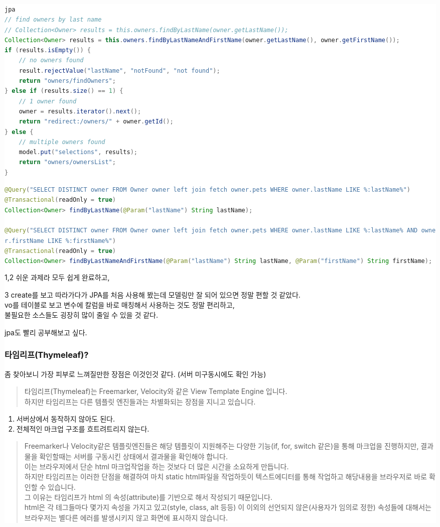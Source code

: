 ``` java
jpa
// find owners by last name
// Collection<Owner> results = this.owners.findByLastName(owner.getLastName());
Collection<Owner> results = this.owners.findByLastNameAndFirstName(owner.getLastName(), owner.getFirstName());
if (results.isEmpty()) {
    // no owners found
    result.rejectValue("lastName", "notFound", "not found");
    return "owners/findOwners";
} else if (results.size() == 1) {
    // 1 owner found
    owner = results.iterator().next();
    return "redirect:/owners/" + owner.getId();
} else {
    // multiple owners found
    model.put("selections", results);
    return "owners/ownersList";
}
```   
``` java     
@Query("SELECT DISTINCT owner FROM Owner owner left join fetch owner.pets WHERE owner.lastName LIKE %:lastName%")
@Transactional(readOnly = true)
Collection<Owner> findByLastName(@Param("lastName") String lastName);

@Query("SELECT DISTINCT owner FROM Owner owner left join fetch owner.pets WHERE owner.lastName LIKE %:lastName% AND owner.firstName LIKE %:firstName%")
@Transactional(readOnly = true)
Collection<Owner> findByLastNameAndFirstName(@Param("lastName") String lastName, @Param("firstName") String firstName);
```

1,2
쉬운 과제라 모두 쉽게 완료하고,

3 
create를 보고 따라가다가 
JPA를 처음 사용해 봤는데 모델링만 잘 되어 있으면 정말 편할 것 같았다.      
vo를 테이블로 보고 변수에 칼럼을 바로 매칭해서 사용하는 것도 정말 편리하고,       
불필요한 소스들도 굉장히 많이 줄일 수 있을 것 같다.      

jpa도 빨리 공부해보고 싶다.     


### 타임리프(Thymeleaf)?

좀 찾아보니 가장 피부로 느껴질만한 장점은 이것인것 같다. (서버 미구동시에도 확인 가능)   

> 타임리프(Thymeleaf)는 Freemarker, Velocity와 같은 View Template Engine 입니다.     
하지만 타임리프는 다른 템플릿 엔진들과는 차별화되는 장점을 지니고 있습니다.
1. 서버상에서 동작하지 않아도 된다.
2. 전체적인 마크업 구조를 흐트려트리지 않는다.

> Freemarker나 Velocity같은 템플릿엔진들은 해당 템플릿이 지원해주는 다양한 기능(if, for, switch 같은)을 통해 마크업을 진행하지만, 결과물을 확인할때는 서버를 구동시킨 상태에서 결과물을 확인해야 합니다.       
이는 브라우저에서 단순 html 마크업작업을 하는 것보다 더 많은 시간을 소요하게 만듭니다.      
하지만 타임리프는 이러한 단점을 해결하여 마치 static html파일을 작업하듯이 텍스트에디터를 통해 작업하고 해당내용을 브라우저로 바로 확인할 수 있습니다.   
그 이유는 타임리프가 html 의 속성(attribute)를 기반으로 해서 작성되기 때문입니다.    
html은 각 테그들마다 몇가지 속성을 가지고 있고(style, class, alt 등등) 이 이외의 선언되지 않은(사용자가 임의로 정한) 속성들에 대해서는 브라우저는 별다른 에러를 발생시키지 않고 화면에 표시하지 않습니다.   
